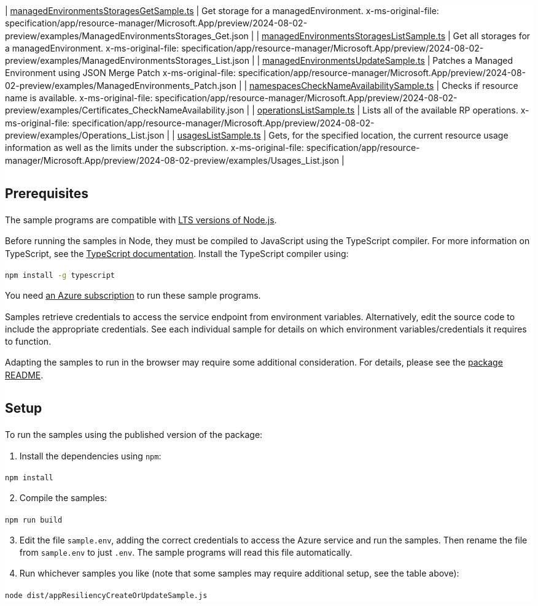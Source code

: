 | [managedEnvironmentsStoragesGetSample.ts][managedenvironmentsstoragesgetsample]                                                         | Get storage for a managedEnvironment. x-ms-original-file: specification/app/resource-manager/Microsoft.App/preview/2024-08-02-preview/examples/ManagedEnvironmentsStorages_Get.json                                                                          |
| [managedEnvironmentsStoragesListSample.ts][managedenvironmentsstorageslistsample]                                                       | Get all storages for a managedEnvironment. x-ms-original-file: specification/app/resource-manager/Microsoft.App/preview/2024-08-02-preview/examples/ManagedEnvironmentsStorages_List.json                                                                    |
| [managedEnvironmentsUpdateSample.ts][managedenvironmentsupdatesample]                                                                   | Patches a Managed Environment using JSON Merge Patch x-ms-original-file: specification/app/resource-manager/Microsoft.App/preview/2024-08-02-preview/examples/ManagedEnvironments_Patch.json                                                                 |
| [namespacesCheckNameAvailabilitySample.ts][namespaceschecknameavailabilitysample]                                                       | Checks if resource name is available. x-ms-original-file: specification/app/resource-manager/Microsoft.App/preview/2024-08-02-preview/examples/Certificates_CheckNameAvailability.json                                                                       |
| [operationsListSample.ts][operationslistsample]                                                                                         | Lists all of the available RP operations. x-ms-original-file: specification/app/resource-manager/Microsoft.App/preview/2024-08-02-preview/examples/Operations_List.json                                                                                      |
| [usagesListSample.ts][usageslistsample]                                                                                                 | Gets, for the specified location, the current resource usage information as well as the limits under the subscription. x-ms-original-file: specification/app/resource-manager/Microsoft.App/preview/2024-08-02-preview/examples/Usages_List.json             |

## Prerequisites

The sample programs are compatible with [LTS versions of Node.js](https://github.com/nodejs/release#release-schedule).

Before running the samples in Node, they must be compiled to JavaScript using the TypeScript compiler. For more information on TypeScript, see the [TypeScript documentation][typescript]. Install the TypeScript compiler using:

```bash
npm install -g typescript
```

You need [an Azure subscription][freesub] to run these sample programs.

Samples retrieve credentials to access the service endpoint from environment variables. Alternatively, edit the source code to include the appropriate credentials. See each individual sample for details on which environment variables/credentials it requires to function.

Adapting the samples to run in the browser may require some additional consideration. For details, please see the [package README][package].

## Setup

To run the samples using the published version of the package:

1. Install the dependencies using `npm`:

```bash
npm install
```

2. Compile the samples:

```bash
npm run build
```

3. Edit the file `sample.env`, adding the correct credentials to access the Azure service and run the samples. Then rename the file from `sample.env` to just `.env`. The sample programs will read this file automatically.

4. Run whichever samples you like (note that some samples may require additional setup, see the table above):

```bash
node dist/appResiliencyCreateOrUpdateSample.js
```


[appresiliencycreateorupdatesample]: https://github.com/Azure/azure-sdk-for-js/blob/main/sdk/appcontainers/arm-appcontainers/samples/v2-beta/typescript/src/appResiliencyCreateOrUpdateSample.ts
[appresiliencydeletesample]: https://github.com/Azure/azure-sdk-for-js/blob/main/sdk/appcontainers/arm-appcontainers/samples/v2-beta/typescript/src/appResiliencyDeleteSample.ts
[appresiliencygetsample]: https://github.com/Azure/azure-sdk-for-js/blob/main/sdk/appcontainers/arm-appcontainers/samples/v2-beta/typescript/src/appResiliencyGetSample.ts
[appresiliencylistsample]: https://github.com/Azure/azure-sdk-for-js/blob/main/sdk/appcontainers/arm-appcontainers/samples/v2-beta/typescript/src/appResiliencyListSample.ts
[appresiliencyupdatesample]: https://github.com/Azure/azure-sdk-for-js/blob/main/sdk/appcontainers/arm-appcontainers/samples/v2-beta/typescript/src/appResiliencyUpdateSample.ts
[availableworkloadprofilesgetsample]: https://github.com/Azure/azure-sdk-for-js/blob/main/sdk/appcontainers/arm-appcontainers/samples/v2-beta/typescript/src/availableWorkloadProfilesGetSample.ts
[billingmetersgetsample]: https://github.com/Azure/azure-sdk-for-js/blob/main/sdk/appcontainers/arm-appcontainers/samples/v2-beta/typescript/src/billingMetersGetSample.ts
[buildauthtokenlistsample]: https://github.com/Azure/azure-sdk-for-js/blob/main/sdk/appcontainers/arm-appcontainers/samples/v2-beta/typescript/src/buildAuthTokenListSample.ts
[builderscreateorupdatesample]: https://github.com/Azure/azure-sdk-for-js/blob/main/sdk/appcontainers/arm-appcontainers/samples/v2-beta/typescript/src/buildersCreateOrUpdateSample.ts
[buildersdeletesample]: https://github.com/Azure/azure-sdk-for-js/blob/main/sdk/appcontainers/arm-appcontainers/samples/v2-beta/typescript/src/buildersDeleteSample.ts
[buildersgetsample]: https://github.com/Azure/azure-sdk-for-js/blob/main/sdk/appcontainers/arm-appcontainers/samples/v2-beta/typescript/src/buildersGetSample.ts
[builderslistbyresourcegroupsample]: https://github.com/Azure/azure-sdk-for-js/blob/main/sdk/appcontainers/arm-appcontainers/samples/v2-beta/typescript/src/buildersListByResourceGroupSample.ts
[builderslistbysubscriptionsample]: https://github.com/Azure/azure-sdk-for-js/blob/main/sdk/appcontainers/arm-appcontainers/samples/v2-beta/typescript/src/buildersListBySubscriptionSample.ts
[buildersupdatesample]: https://github.com/Azure/azure-sdk-for-js/blob/main/sdk/appcontainers/arm-appcontainers/samples/v2-beta/typescript/src/buildersUpdateSample.ts
[buildsbybuilderresourcelistsample]: https://github.com/Azure/azure-sdk-for-js/blob/main/sdk/appcontainers/arm-appcontainers/samples/v2-beta/typescript/src/buildsByBuilderResourceListSample.ts
[buildscreateorupdatesample]: https://github.com/Azure/azure-sdk-for-js/blob/main/sdk/appcontainers/arm-appcontainers/samples/v2-beta/typescript/src/buildsCreateOrUpdateSample.ts
[buildsdeletesample]: https://github.com/Azure/azure-sdk-for-js/blob/main/sdk/appcontainers/arm-appcontainers/samples/v2-beta/typescript/src/buildsDeleteSample.ts
[buildsgetsample]: https://github.com/Azure/azure-sdk-for-js/blob/main/sdk/appcontainers/arm-appcontainers/samples/v2-beta/typescript/src/buildsGetSample.ts
[certificatescreateorupdatesample]: https://github.com/Azure/azure-sdk-for-js/blob/main/sdk/appcontainers/arm-appcontainers/samples/v2-beta/typescript/src/certificatesCreateOrUpdateSample.ts
[certificatesdeletesample]: https://github.com/Azure/azure-sdk-for-js/blob/main/sdk/appcontainers/arm-appcontainers/samples/v2-beta/typescript/src/certificatesDeleteSample.ts
[certificatesgetsample]: https://github.com/Azure/azure-sdk-for-js/blob/main/sdk/appcontainers/arm-appcontainers/samples/v2-beta/typescript/src/certificatesGetSample.ts
[certificateslistsample]: https://github.com/Azure/azure-sdk-for-js/blob/main/sdk/appcontainers/arm-appcontainers/samples/v2-beta/typescript/src/certificatesListSample.ts
[certificatesupdatesample]: https://github.com/Azure/azure-sdk-for-js/blob/main/sdk/appcontainers/arm-appcontainers/samples/v2-beta/typescript/src/certificatesUpdateSample.ts
[connectedenvironmentscertificatescreateorupdatesample]: https://github.com/Azure/azure-sdk-for-js/blob/main/sdk/appcontainers/arm-appcontainers/samples/v2-beta/typescript/src/connectedEnvironmentsCertificatesCreateOrUpdateSample.ts
[connectedenvironmentscertificatesdeletesample]: https://github.com/Azure/azure-sdk-for-js/blob/main/sdk/appcontainers/arm-appcontainers/samples/v2-beta/typescript/src/connectedEnvironmentsCertificatesDeleteSample.ts
[connectedenvironmentscertificatesgetsample]: https://github.com/Azure/azure-sdk-for-js/blob/main/sdk/appcontainers/arm-appcontainers/samples/v2-beta/typescript/src/connectedEnvironmentsCertificatesGetSample.ts
[connectedenvironmentscertificateslistsample]: https://github.com/Azure/azure-sdk-for-js/blob/main/sdk/appcontainers/arm-appcontainers/samples/v2-beta/typescript/src/connectedEnvironmentsCertificatesListSample.ts
[connectedenvironmentscertificatesupdatesample]: https://github.com/Azure/azure-sdk-for-js/blob/main/sdk/appcontainers/arm-appcontainers/samples/v2-beta/typescript/src/connectedEnvironmentsCertificatesUpdateSample.ts
[connectedenvironmentschecknameavailabilitysample]: https://github.com/Azure/azure-sdk-for-js/blob/main/sdk/appcontainers/arm-appcontainers/samples/v2-beta/typescript/src/connectedEnvironmentsCheckNameAvailabilitySample.ts
[connectedenvironmentscreateorupdatesample]: https://github.com/Azure/azure-sdk-for-js/blob/main/sdk/appcontainers/arm-appcontainers/samples/v2-beta/typescript/src/connectedEnvironmentsCreateOrUpdateSample.ts
[connectedenvironmentsdaprcomponentscreateorupdatesample]: https://github.com/Azure/azure-sdk-for-js/blob/main/sdk/appcontainers/arm-appcontainers/samples/v2-beta/typescript/src/connectedEnvironmentsDaprComponentsCreateOrUpdateSample.ts
[connectedenvironmentsdaprcomponentsdeletesample]: https://github.com/Azure/azure-sdk-for-js/blob/main/sdk/appcontainers/arm-appcontainers/samples/v2-beta/typescript/src/connectedEnvironmentsDaprComponentsDeleteSample.ts
[connectedenvironmentsdaprcomponentsgetsample]: https://github.com/Azure/azure-sdk-for-js/blob/main/sdk/appcontainers/arm-appcontainers/samples/v2-beta/typescript/src/connectedEnvironmentsDaprComponentsGetSample.ts
[connectedenvironmentsdaprcomponentslistsample]: https://github.com/Azure/azure-sdk-for-js/blob/main/sdk/appcontainers/arm-appcontainers/samples/v2-beta/typescript/src/connectedEnvironmentsDaprComponentsListSample.ts
[connectedenvironmentsdaprcomponentslistsecretssample]: https://github.com/Azure/azure-sdk-for-js/blob/main/sdk/appcontainers/arm-appcontainers/samples/v2-beta/typescript/src/connectedEnvironmentsDaprComponentsListSecretsSample.ts
[connectedenvironmentsdeletesample]: https://github.com/Azure/azure-sdk-for-js/blob/main/sdk/appcontainers/arm-appcontainers/samples/v2-beta/typescript/src/connectedEnvironmentsDeleteSample.ts
[connectedenvironmentsgetsample]: https://github.com/Azure/azure-sdk-for-js/blob/main/sdk/appcontainers/arm-appcontainers/samples/v2-beta/typescript/src/connectedEnvironmentsGetSample.ts
[connectedenvironmentslistbyresourcegroupsample]: https://github.com/Azure/azure-sdk-for-js/blob/main/sdk/appcontainers/arm-appcontainers/samples/v2-beta/typescript/src/connectedEnvironmentsListByResourceGroupSample.ts
[connectedenvironmentslistbysubscriptionsample]: https://github.com/Azure/azure-sdk-for-js/blob/main/sdk/appcontainers/arm-appcontainers/samples/v2-beta/typescript/src/connectedEnvironmentsListBySubscriptionSample.ts
[connectedenvironmentsstoragescreateorupdatesample]: https://github.com/Azure/azure-sdk-for-js/blob/main/sdk/appcontainers/arm-appcontainers/samples/v2-beta/typescript/src/connectedEnvironmentsStoragesCreateOrUpdateSample.ts
[connectedenvironmentsstoragesdeletesample]: https://github.com/Azure/azure-sdk-for-js/blob/main/sdk/appcontainers/arm-appcontainers/samples/v2-beta/typescript/src/connectedEnvironmentsStoragesDeleteSample.ts
[connectedenvironmentsstoragesgetsample]: https://github.com/Azure/azure-sdk-for-js/blob/main/sdk/appcontainers/arm-appcontainers/samples/v2-beta/typescript/src/connectedEnvironmentsStoragesGetSample.ts
[connectedenvironmentsstorageslistsample]: https://github.com/Azure/azure-sdk-for-js/blob/main/sdk/appcontainers/arm-appcontainers/samples/v2-beta/typescript/src/connectedEnvironmentsStoragesListSample.ts
[connectedenvironmentsupdatesample]: https://github.com/Azure/azure-sdk-for-js/blob/main/sdk/appcontainers/arm-appcontainers/samples/v2-beta/typescript/src/connectedEnvironmentsUpdateSample.ts
[containerappsauthconfigscreateorupdatesample]: https://github.com/Azure/azure-sdk-for-js/blob/main/sdk/appcontainers/arm-appcontainers/samples/v2-beta/typescript/src/containerAppsAuthConfigsCreateOrUpdateSample.ts
[containerappsauthconfigsdeletesample]: https://github.com/Azure/azure-sdk-for-js/blob/main/sdk/appcontainers/arm-appcontainers/samples/v2-beta/typescript/src/containerAppsAuthConfigsDeleteSample.ts
[containerappsauthconfigsgetsample]: https://github.com/Azure/azure-sdk-for-js/blob/main/sdk/appcontainers/arm-appcontainers/samples/v2-beta/typescript/src/containerAppsAuthConfigsGetSample.ts
[containerappsauthconfigslistbycontainerappsample]: https://github.com/Azure/azure-sdk-for-js/blob/main/sdk/appcontainers/arm-appcontainers/samples/v2-beta/typescript/src/containerAppsAuthConfigsListByContainerAppSample.ts
[containerappsbuildsbycontainerapplistsample]: https://github.com/Azure/azure-sdk-for-js/blob/main/sdk/appcontainers/arm-appcontainers/samples/v2-beta/typescript/src/containerAppsBuildsByContainerAppListSample.ts
[containerappsbuildsdeletesample]: https://github.com/Azure/azure-sdk-for-js/blob/main/sdk/appcontainers/arm-appcontainers/samples/v2-beta/typescript/src/containerAppsBuildsDeleteSample.ts
[containerappsbuildsgetsample]: https://github.com/Azure/azure-sdk-for-js/blob/main/sdk/appcontainers/arm-appcontainers/samples/v2-beta/typescript/src/containerAppsBuildsGetSample.ts
[containerappscreateorupdatesample]: https://github.com/Azure/azure-sdk-for-js/blob/main/sdk/appcontainers/arm-appcontainers/samples/v2-beta/typescript/src/containerAppsCreateOrUpdateSample.ts
[containerappsdeletesample]: https://github.com/Azure/azure-sdk-for-js/blob/main/sdk/appcontainers/arm-appcontainers/samples/v2-beta/typescript/src/containerAppsDeleteSample.ts
[containerappsdiagnosticsgetdetectorsample]: https://github.com/Azure/azure-sdk-for-js/blob/main/sdk/appcontainers/arm-appcontainers/samples/v2-beta/typescript/src/containerAppsDiagnosticsGetDetectorSample.ts
[containerappsdiagnosticsgetrevisionsample]: https://github.com/Azure/azure-sdk-for-js/blob/main/sdk/appcontainers/arm-appcontainers/samples/v2-beta/typescript/src/containerAppsDiagnosticsGetRevisionSample.ts
[containerappsdiagnosticsgetrootsample]: https://github.com/Azure/azure-sdk-for-js/blob/main/sdk/appcontainers/arm-appcontainers/samples/v2-beta/typescript/src/containerAppsDiagnosticsGetRootSample.ts
[containerappsdiagnosticslistdetectorssample]: https://github.com/Azure/azure-sdk-for-js/blob/main/sdk/appcontainers/arm-appcontainers/samples/v2-beta/typescript/src/containerAppsDiagnosticsListDetectorsSample.ts
[containerappsdiagnosticslistrevisionssample]: https://github.com/Azure/azure-sdk-for-js/blob/main/sdk/appcontainers/arm-appcontainers/samples/v2-beta/typescript/src/containerAppsDiagnosticsListRevisionsSample.ts
[containerappsgetauthtokensample]: https://github.com/Azure/azure-sdk-for-js/blob/main/sdk/appcontainers/arm-appcontainers/samples/v2-beta/typescript/src/containerAppsGetAuthTokenSample.ts
[containerappsgetsample]: https://github.com/Azure/azure-sdk-for-js/blob/main/sdk/appcontainers/arm-appcontainers/samples/v2-beta/typescript/src/containerAppsGetSample.ts
[containerappslistbyresourcegroupsample]: https://github.com/Azure/azure-sdk-for-js/blob/main/sdk/appcontainers/arm-appcontainers/samples/v2-beta/typescript/src/containerAppsListByResourceGroupSample.ts
[containerappslistbysubscriptionsample]: https://github.com/Azure/azure-sdk-for-js/blob/main/sdk/appcontainers/arm-appcontainers/samples/v2-beta/typescript/src/containerAppsListBySubscriptionSample.ts
[containerappslistcustomhostnameanalysissample]: https://github.com/Azure/azure-sdk-for-js/blob/main/sdk/appcontainers/arm-appcontainers/samples/v2-beta/typescript/src/containerAppsListCustomHostNameAnalysisSample.ts
[containerappslistsecretssample]: https://github.com/Azure/azure-sdk-for-js/blob/main/sdk/appcontainers/arm-appcontainers/samples/v2-beta/typescript/src/containerAppsListSecretsSample.ts
[containerappspatchesapplysample]: https://github.com/Azure/azure-sdk-for-js/blob/main/sdk/appcontainers/arm-appcontainers/samples/v2-beta/typescript/src/containerAppsPatchesApplySample.ts
[containerappspatchesdeletesample]: https://github.com/Azure/azure-sdk-for-js/blob/main/sdk/appcontainers/arm-appcontainers/samples/v2-beta/typescript/src/containerAppsPatchesDeleteSample.ts
[containerappspatchesgetsample]: https://github.com/Azure/azure-sdk-for-js/blob/main/sdk/appcontainers/arm-appcontainers/samples/v2-beta/typescript/src/containerAppsPatchesGetSample.ts
[containerappspatcheslistbycontainerappsample]: https://github.com/Azure/azure-sdk-for-js/blob/main/sdk/appcontainers/arm-appcontainers/samples/v2-beta/typescript/src/containerAppsPatchesListByContainerAppSample.ts
[containerappspatchesskipconfiguresample]: https://github.com/Azure/azure-sdk-for-js/blob/main/sdk/appcontainers/arm-appcontainers/samples/v2-beta/typescript/src/containerAppsPatchesSkipConfigureSample.ts
[containerappsrevisionreplicasgetreplicasample]: https://github.com/Azure/azure-sdk-for-js/blob/main/sdk/appcontainers/arm-appcontainers/samples/v2-beta/typescript/src/containerAppsRevisionReplicasGetReplicaSample.ts
[containerappsrevisionreplicaslistreplicassample]: https://github.com/Azure/azure-sdk-for-js/blob/main/sdk/appcontainers/arm-appcontainers/samples/v2-beta/typescript/src/containerAppsRevisionReplicasListReplicasSample.ts
[containerappsrevisionsactivaterevisionsample]: https://github.com/Azure/azure-sdk-for-js/blob/main/sdk/appcontainers/arm-appcontainers/samples/v2-beta/typescript/src/containerAppsRevisionsActivateRevisionSample.ts
[containerappsrevisionsdeactivaterevisionsample]: https://github.com/Azure/azure-sdk-for-js/blob/main/sdk/appcontainers/arm-appcontainers/samples/v2-beta/typescript/src/containerAppsRevisionsDeactivateRevisionSample.ts
[containerappsrevisionsgetrevisionsample]: https://github.com/Azure/azure-sdk-for-js/blob/main/sdk/appcontainers/arm-appcontainers/samples/v2-beta/typescript/src/containerAppsRevisionsGetRevisionSample.ts
[containerappsrevisionslistrevisionssample]: https://github.com/Azure/azure-sdk-for-js/blob/main/sdk/appcontainers/arm-appcontainers/samples/v2-beta/typescript/src/containerAppsRevisionsListRevisionsSample.ts
[containerappsrevisionsrestartrevisionsample]: https://github.com/Azure/azure-sdk-for-js/blob/main/sdk/appcontainers/arm-appcontainers/samples/v2-beta/typescript/src/containerAppsRevisionsRestartRevisionSample.ts
[containerappssessionpoolscreateorupdatesample]: https://github.com/Azure/azure-sdk-for-js/blob/main/sdk/appcontainers/arm-appcontainers/samples/v2-beta/typescript/src/containerAppsSessionPoolsCreateOrUpdateSample.ts
[containerappssessionpoolsdeletesample]: https://github.com/Azure/azure-sdk-for-js/blob/main/sdk/appcontainers/arm-appcontainers/samples/v2-beta/typescript/src/containerAppsSessionPoolsDeleteSample.ts
[containerappssessionpoolsgetsample]: https://github.com/Azure/azure-sdk-for-js/blob/main/sdk/appcontainers/arm-appcontainers/samples/v2-beta/typescript/src/containerAppsSessionPoolsGetSample.ts
[containerappssessionpoolslistbyresourcegroupsample]: https://github.com/Azure/azure-sdk-for-js/blob/main/sdk/appcontainers/arm-appcontainers/samples/v2-beta/typescript/src/containerAppsSessionPoolsListByResourceGroupSample.ts
[containerappssessionpoolslistbysubscriptionsample]: https://github.com/Azure/azure-sdk-for-js/blob/main/sdk/appcontainers/arm-appcontainers/samples/v2-beta/typescript/src/containerAppsSessionPoolsListBySubscriptionSample.ts
[containerappssessionpoolsupdatesample]: https://github.com/Azure/azure-sdk-for-js/blob/main/sdk/appcontainers/arm-appcontainers/samples/v2-beta/typescript/src/containerAppsSessionPoolsUpdateSample.ts
[containerappssourcecontrolscreateorupdatesample]: https://github.com/Azure/azure-sdk-for-js/blob/main/sdk/appcontainers/arm-appcontainers/samples/v2-beta/typescript/src/containerAppsSourceControlsCreateOrUpdateSample.ts
[containerappssourcecontrolsdeletesample]: https://github.com/Azure/azure-sdk-for-js/blob/main/sdk/appcontainers/arm-appcontainers/samples/v2-beta/typescript/src/containerAppsSourceControlsDeleteSample.ts
[containerappssourcecontrolsgetsample]: https://github.com/Azure/azure-sdk-for-js/blob/main/sdk/appcontainers/arm-appcontainers/samples/v2-beta/typescript/src/containerAppsSourceControlsGetSample.ts
[containerappssourcecontrolslistbycontainerappsample]: https://github.com/Azure/azure-sdk-for-js/blob/main/sdk/appcontainers/arm-appcontainers/samples/v2-beta/typescript/src/containerAppsSourceControlsListByContainerAppSample.ts
[containerappsstartsample]: https://github.com/Azure/azure-sdk-for-js/blob/main/sdk/appcontainers/arm-appcontainers/samples/v2-beta/typescript/src/containerAppsStartSample.ts
[containerappsstopsample]: https://github.com/Azure/azure-sdk-for-js/blob/main/sdk/appcontainers/arm-appcontainers/samples/v2-beta/typescript/src/containerAppsStopSample.ts
[containerappsupdatesample]: https://github.com/Azure/azure-sdk-for-js/blob/main/sdk/appcontainers/arm-appcontainers/samples/v2-beta/typescript/src/containerAppsUpdateSample.ts
[daprcomponentresiliencypoliciescreateorupdatesample]: https://github.com/Azure/azure-sdk-for-js/blob/main/sdk/appcontainers/arm-appcontainers/samples/v2-beta/typescript/src/daprComponentResiliencyPoliciesCreateOrUpdateSample.ts
[daprcomponentresiliencypoliciesdeletesample]: https://github.com/Azure/azure-sdk-for-js/blob/main/sdk/appcontainers/arm-appcontainers/samples/v2-beta/typescript/src/daprComponentResiliencyPoliciesDeleteSample.ts
[daprcomponentresiliencypoliciesgetsample]: https://github.com/Azure/azure-sdk-for-js/blob/main/sdk/appcontainers/arm-appcontainers/samples/v2-beta/typescript/src/daprComponentResiliencyPoliciesGetSample.ts
[daprcomponentresiliencypolicieslistsample]: https://github.com/Azure/azure-sdk-for-js/blob/main/sdk/appcontainers/arm-appcontainers/samples/v2-beta/typescript/src/daprComponentResiliencyPoliciesListSample.ts
[daprcomponentscreateorupdatesample]: https://github.com/Azure/azure-sdk-for-js/blob/main/sdk/appcontainers/arm-appcontainers/samples/v2-beta/typescript/src/daprComponentsCreateOrUpdateSample.ts
[daprcomponentsdeletesample]: https://github.com/Azure/azure-sdk-for-js/blob/main/sdk/appcontainers/arm-appcontainers/samples/v2-beta/typescript/src/daprComponentsDeleteSample.ts
[daprcomponentsgetsample]: https://github.com/Azure/azure-sdk-for-js/blob/main/sdk/appcontainers/arm-appcontainers/samples/v2-beta/typescript/src/daprComponentsGetSample.ts
[daprcomponentslistsample]: https://github.com/Azure/azure-sdk-for-js/blob/main/sdk/appcontainers/arm-appcontainers/samples/v2-beta/typescript/src/daprComponentsListSample.ts
[daprcomponentslistsecretssample]: https://github.com/Azure/azure-sdk-for-js/blob/main/sdk/appcontainers/arm-appcontainers/samples/v2-beta/typescript/src/daprComponentsListSecretsSample.ts
[daprsubscriptionscreateorupdatesample]: https://github.com/Azure/azure-sdk-for-js/blob/main/sdk/appcontainers/arm-appcontainers/samples/v2-beta/typescript/src/daprSubscriptionsCreateOrUpdateSample.ts
[daprsubscriptionsdeletesample]: https://github.com/Azure/azure-sdk-for-js/blob/main/sdk/appcontainers/arm-appcontainers/samples/v2-beta/typescript/src/daprSubscriptionsDeleteSample.ts
[daprsubscriptionsgetsample]: https://github.com/Azure/azure-sdk-for-js/blob/main/sdk/appcontainers/arm-appcontainers/samples/v2-beta/typescript/src/daprSubscriptionsGetSample.ts
[daprsubscriptionslistsample]: https://github.com/Azure/azure-sdk-for-js/blob/main/sdk/appcontainers/arm-appcontainers/samples/v2-beta/typescript/src/daprSubscriptionsListSample.ts
[dotnetcomponentscreateorupdatesample]: https://github.com/Azure/azure-sdk-for-js/blob/main/sdk/appcontainers/arm-appcontainers/samples/v2-beta/typescript/src/dotNetComponentsCreateOrUpdateSample.ts
[dotnetcomponentsdeletesample]: https://github.com/Azure/azure-sdk-for-js/blob/main/sdk/appcontainers/arm-appcontainers/samples/v2-beta/typescript/src/dotNetComponentsDeleteSample.ts
[dotnetcomponentsgetsample]: https://github.com/Azure/azure-sdk-for-js/blob/main/sdk/appcontainers/arm-appcontainers/samples/v2-beta/typescript/src/dotNetComponentsGetSample.ts
[dotnetcomponentslistsample]: https://github.com/Azure/azure-sdk-for-js/blob/main/sdk/appcontainers/arm-appcontainers/samples/v2-beta/typescript/src/dotNetComponentsListSample.ts
[dotnetcomponentsupdatesample]: https://github.com/Azure/azure-sdk-for-js/blob/main/sdk/appcontainers/arm-appcontainers/samples/v2-beta/typescript/src/dotNetComponentsUpdateSample.ts
[functionsextensioninvokefunctionshostsample]: https://github.com/Azure/azure-sdk-for-js/blob/main/sdk/appcontainers/arm-appcontainers/samples/v2-beta/typescript/src/functionsExtensionInvokeFunctionsHostSample.ts
[getcustomdomainverificationidsample]: https://github.com/Azure/azure-sdk-for-js/blob/main/sdk/appcontainers/arm-appcontainers/samples/v2-beta/typescript/src/getCustomDomainVerificationIdSample.ts
[javacomponentscreateorupdatesample]: https://github.com/Azure/azure-sdk-for-js/blob/main/sdk/appcontainers/arm-appcontainers/samples/v2-beta/typescript/src/javaComponentsCreateOrUpdateSample.ts
[javacomponentsdeletesample]: https://github.com/Azure/azure-sdk-for-js/blob/main/sdk/appcontainers/arm-appcontainers/samples/v2-beta/typescript/src/javaComponentsDeleteSample.ts
[javacomponentsgetsample]: https://github.com/Azure/azure-sdk-for-js/blob/main/sdk/appcontainers/arm-appcontainers/samples/v2-beta/typescript/src/javaComponentsGetSample.ts
[javacomponentslistsample]: https://github.com/Azure/azure-sdk-for-js/blob/main/sdk/appcontainers/arm-appcontainers/samples/v2-beta/typescript/src/javaComponentsListSample.ts
[javacomponentsupdatesample]: https://github.com/Azure/azure-sdk-for-js/blob/main/sdk/appcontainers/arm-appcontainers/samples/v2-beta/typescript/src/javaComponentsUpdateSample.ts
[jobexecutionsample]: https://github.com/Azure/azure-sdk-for-js/blob/main/sdk/appcontainers/arm-appcontainers/samples/v2-beta/typescript/src/jobExecutionSample.ts
[jobscreateorupdatesample]: https://github.com/Azure/azure-sdk-for-js/blob/main/sdk/appcontainers/arm-appcontainers/samples/v2-beta/typescript/src/jobsCreateOrUpdateSample.ts
[jobsdeletesample]: https://github.com/Azure/azure-sdk-for-js/blob/main/sdk/appcontainers/arm-appcontainers/samples/v2-beta/typescript/src/jobsDeleteSample.ts
[jobsexecutionslistsample]: https://github.com/Azure/azure-sdk-for-js/blob/main/sdk/appcontainers/arm-appcontainers/samples/v2-beta/typescript/src/jobsExecutionsListSample.ts
[jobsgetdetectorsample]: https://github.com/Azure/azure-sdk-for-js/blob/main/sdk/appcontainers/arm-appcontainers/samples/v2-beta/typescript/src/jobsGetDetectorSample.ts
[jobsgetsample]: https://github.com/Azure/azure-sdk-for-js/blob/main/sdk/appcontainers/arm-appcontainers/samples/v2-beta/typescript/src/jobsGetSample.ts
[jobslistbyresourcegroupsample]: https://github.com/Azure/azure-sdk-for-js/blob/main/sdk/appcontainers/arm-appcontainers/samples/v2-beta/typescript/src/jobsListByResourceGroupSample.ts
[jobslistbysubscriptionsample]: https://github.com/Azure/azure-sdk-for-js/blob/main/sdk/appcontainers/arm-appcontainers/samples/v2-beta/typescript/src/jobsListBySubscriptionSample.ts
[jobslistdetectorssample]: https://github.com/Azure/azure-sdk-for-js/blob/main/sdk/appcontainers/arm-appcontainers/samples/v2-beta/typescript/src/jobsListDetectorsSample.ts
[jobslistsecretssample]: https://github.com/Azure/azure-sdk-for-js/blob/main/sdk/appcontainers/arm-appcontainers/samples/v2-beta/typescript/src/jobsListSecretsSample.ts
[jobsproxygetsample]: https://github.com/Azure/azure-sdk-for-js/blob/main/sdk/appcontainers/arm-appcontainers/samples/v2-beta/typescript/src/jobsProxyGetSample.ts
[jobsresumesample]: https://github.com/Azure/azure-sdk-for-js/blob/main/sdk/appcontainers/arm-appcontainers/samples/v2-beta/typescript/src/jobsResumeSample.ts
[jobsstartsample]: https://github.com/Azure/azure-sdk-for-js/blob/main/sdk/appcontainers/arm-appcontainers/samples/v2-beta/typescript/src/jobsStartSample.ts
[jobsstopexecutionsample]: https://github.com/Azure/azure-sdk-for-js/blob/main/sdk/appcontainers/arm-appcontainers/samples/v2-beta/typescript/src/jobsStopExecutionSample.ts
[jobsstopmultipleexecutionssample]: https://github.com/Azure/azure-sdk-for-js/blob/main/sdk/appcontainers/arm-appcontainers/samples/v2-beta/typescript/src/jobsStopMultipleExecutionsSample.ts
[jobssuspendsample]: https://github.com/Azure/azure-sdk-for-js/blob/main/sdk/appcontainers/arm-appcontainers/samples/v2-beta/typescript/src/jobsSuspendSample.ts
[jobsupdatesample]: https://github.com/Azure/azure-sdk-for-js/blob/main/sdk/appcontainers/arm-appcontainers/samples/v2-beta/typescript/src/jobsUpdateSample.ts
[logicappscreateorupdatesample]: https://github.com/Azure/azure-sdk-for-js/blob/main/sdk/appcontainers/arm-appcontainers/samples/v2-beta/typescript/src/logicAppsCreateOrUpdateSample.ts
[logicappsdeletesample]: https://github.com/Azure/azure-sdk-for-js/blob/main/sdk/appcontainers/arm-appcontainers/samples/v2-beta/typescript/src/logicAppsDeleteSample.ts
[logicappsdeployworkflowartifactssample]: https://github.com/Azure/azure-sdk-for-js/blob/main/sdk/appcontainers/arm-appcontainers/samples/v2-beta/typescript/src/logicAppsDeployWorkflowArtifactsSample.ts
[logicappsgetsample]: https://github.com/Azure/azure-sdk-for-js/blob/main/sdk/appcontainers/arm-appcontainers/samples/v2-beta/typescript/src/logicAppsGetSample.ts
[logicappsgetworkflowsample]: https://github.com/Azure/azure-sdk-for-js/blob/main/sdk/appcontainers/arm-appcontainers/samples/v2-beta/typescript/src/logicAppsGetWorkflowSample.ts
[logicappsinvokesample]: https://github.com/Azure/azure-sdk-for-js/blob/main/sdk/appcontainers/arm-appcontainers/samples/v2-beta/typescript/src/logicAppsInvokeSample.ts
[logicappslistworkflowsconnectionssample]: https://github.com/Azure/azure-sdk-for-js/blob/main/sdk/appcontainers/arm-appcontainers/samples/v2-beta/typescript/src/logicAppsListWorkflowsConnectionsSample.ts
[logicappslistworkflowssample]: https://github.com/Azure/azure-sdk-for-js/blob/main/sdk/appcontainers/arm-appcontainers/samples/v2-beta/typescript/src/logicAppsListWorkflowsSample.ts
[managedcertificatescreateorupdatesample]: https://github.com/Azure/azure-sdk-for-js/blob/main/sdk/appcontainers/arm-appcontainers/samples/v2-beta/typescript/src/managedCertificatesCreateOrUpdateSample.ts
[managedcertificatesdeletesample]: https://github.com/Azure/azure-sdk-for-js/blob/main/sdk/appcontainers/arm-appcontainers/samples/v2-beta/typescript/src/managedCertificatesDeleteSample.ts
[managedcertificatesgetsample]: https://github.com/Azure/azure-sdk-for-js/blob/main/sdk/appcontainers/arm-appcontainers/samples/v2-beta/typescript/src/managedCertificatesGetSample.ts
[managedcertificateslistsample]: https://github.com/Azure/azure-sdk-for-js/blob/main/sdk/appcontainers/arm-appcontainers/samples/v2-beta/typescript/src/managedCertificatesListSample.ts
[managedcertificatesupdatesample]: https://github.com/Azure/azure-sdk-for-js/blob/main/sdk/appcontainers/arm-appcontainers/samples/v2-beta/typescript/src/managedCertificatesUpdateSample.ts
[managedenvironmentdiagnosticsgetdetectorsample]: https://github.com/Azure/azure-sdk-for-js/blob/main/sdk/appcontainers/arm-appcontainers/samples/v2-beta/typescript/src/managedEnvironmentDiagnosticsGetDetectorSample.ts
[managedenvironmentdiagnosticslistdetectorssample]: https://github.com/Azure/azure-sdk-for-js/blob/main/sdk/appcontainers/arm-appcontainers/samples/v2-beta/typescript/src/managedEnvironmentDiagnosticsListDetectorsSample.ts
[managedenvironmentprivateendpointconnectionscreateorupdatesample]: https://github.com/Azure/azure-sdk-for-js/blob/main/sdk/appcontainers/arm-appcontainers/samples/v2-beta/typescript/src/managedEnvironmentPrivateEndpointConnectionsCreateOrUpdateSample.ts
[managedenvironmentprivateendpointconnectionsdeletesample]: https://github.com/Azure/azure-sdk-for-js/blob/main/sdk/appcontainers/arm-appcontainers/samples/v2-beta/typescript/src/managedEnvironmentPrivateEndpointConnectionsDeleteSample.ts
[managedenvironmentprivateendpointconnectionsgetsample]: https://github.com/Azure/azure-sdk-for-js/blob/main/sdk/appcontainers/arm-appcontainers/samples/v2-beta/typescript/src/managedEnvironmentPrivateEndpointConnectionsGetSample.ts
[managedenvironmentprivateendpointconnectionslistsample]: https://github.com/Azure/azure-sdk-for-js/blob/main/sdk/appcontainers/arm-appcontainers/samples/v2-beta/typescript/src/managedEnvironmentPrivateEndpointConnectionsListSample.ts
[managedenvironmentprivatelinkresourceslistsample]: https://github.com/Azure/azure-sdk-for-js/blob/main/sdk/appcontainers/arm-appcontainers/samples/v2-beta/typescript/src/managedEnvironmentPrivateLinkResourcesListSample.ts
[managedenvironmentusageslistsample]: https://github.com/Azure/azure-sdk-for-js/blob/main/sdk/appcontainers/arm-appcontainers/samples/v2-beta/typescript/src/managedEnvironmentUsagesListSample.ts
[managedenvironmentscreateorupdatesample]: https://github.com/Azure/azure-sdk-for-js/blob/main/sdk/appcontainers/arm-appcontainers/samples/v2-beta/typescript/src/managedEnvironmentsCreateOrUpdateSample.ts
[managedenvironmentsdeletesample]: https://github.com/Azure/azure-sdk-for-js/blob/main/sdk/appcontainers/arm-appcontainers/samples/v2-beta/typescript/src/managedEnvironmentsDeleteSample.ts
[managedenvironmentsdiagnosticsgetrootsample]: https://github.com/Azure/azure-sdk-for-js/blob/main/sdk/appcontainers/arm-appcontainers/samples/v2-beta/typescript/src/managedEnvironmentsDiagnosticsGetRootSample.ts
[managedenvironmentsgetauthtokensample]: https://github.com/Azure/azure-sdk-for-js/blob/main/sdk/appcontainers/arm-appcontainers/samples/v2-beta/typescript/src/managedEnvironmentsGetAuthTokenSample.ts
[managedenvironmentsgetsample]: https://github.com/Azure/azure-sdk-for-js/blob/main/sdk/appcontainers/arm-appcontainers/samples/v2-beta/typescript/src/managedEnvironmentsGetSample.ts
[managedenvironmentslistbyresourcegroupsample]: https://github.com/Azure/azure-sdk-for-js/blob/main/sdk/appcontainers/arm-appcontainers/samples/v2-beta/typescript/src/managedEnvironmentsListByResourceGroupSample.ts
[managedenvironmentslistbysubscriptionsample]: https://github.com/Azure/azure-sdk-for-js/blob/main/sdk/appcontainers/arm-appcontainers/samples/v2-beta/typescript/src/managedEnvironmentsListBySubscriptionSample.ts
[managedenvironmentslistworkloadprofilestatessample]: https://github.com/Azure/azure-sdk-for-js/blob/main/sdk/appcontainers/arm-appcontainers/samples/v2-beta/typescript/src/managedEnvironmentsListWorkloadProfileStatesSample.ts
[managedenvironmentsstoragescreateorupdatesample]: https://github.com/Azure/azure-sdk-for-js/blob/main/sdk/appcontainers/arm-appcontainers/samples/v2-beta/typescript/src/managedEnvironmentsStoragesCreateOrUpdateSample.ts
[managedenvironmentsstoragesdeletesample]: https://github.com/Azure/azure-sdk-for-js/blob/main/sdk/appcontainers/arm-appcontainers/samples/v2-beta/typescript/src/managedEnvironmentsStoragesDeleteSample.ts
[managedenvironmentsstoragesgetsample]: https://github.com/Azure/azure-sdk-for-js/blob/main/sdk/appcontainers/arm-appcontainers/samples/v2-beta/typescript/src/managedEnvironmentsStoragesGetSample.ts
[managedenvironmentsstorageslistsample]: https://github.com/Azure/azure-sdk-for-js/blob/main/sdk/appcontainers/arm-appcontainers/samples/v2-beta/typescript/src/managedEnvironmentsStoragesListSample.ts
[managedenvironmentsupdatesample]: https://github.com/Azure/azure-sdk-for-js/blob/main/sdk/appcontainers/arm-appcontainers/samples/v2-beta/typescript/src/managedEnvironmentsUpdateSample.ts
[namespaceschecknameavailabilitysample]: https://github.com/Azure/azure-sdk-for-js/blob/main/sdk/appcontainers/arm-appcontainers/samples/v2-beta/typescript/src/namespacesCheckNameAvailabilitySample.ts
[operationslistsample]: https://github.com/Azure/azure-sdk-for-js/blob/main/sdk/appcontainers/arm-appcontainers/samples/v2-beta/typescript/src/operationsListSample.ts
[usageslistsample]: https://github.com/Azure/azure-sdk-for-js/blob/main/sdk/appcontainers/arm-appcontainers/samples/v2-beta/typescript/src/usagesListSample.ts
[apiref]: https://docs.microsoft.com/javascript/api/@azure/arm-appcontainers?view=azure-node-preview
[freesub]: https://azure.microsoft.com/free/
[package]: https://github.com/Azure/azure-sdk-for-js/tree/main/sdk/appcontainers/arm-appcontainers/README.md
[typescript]: https://www.typescriptlang.org/docs/home.html